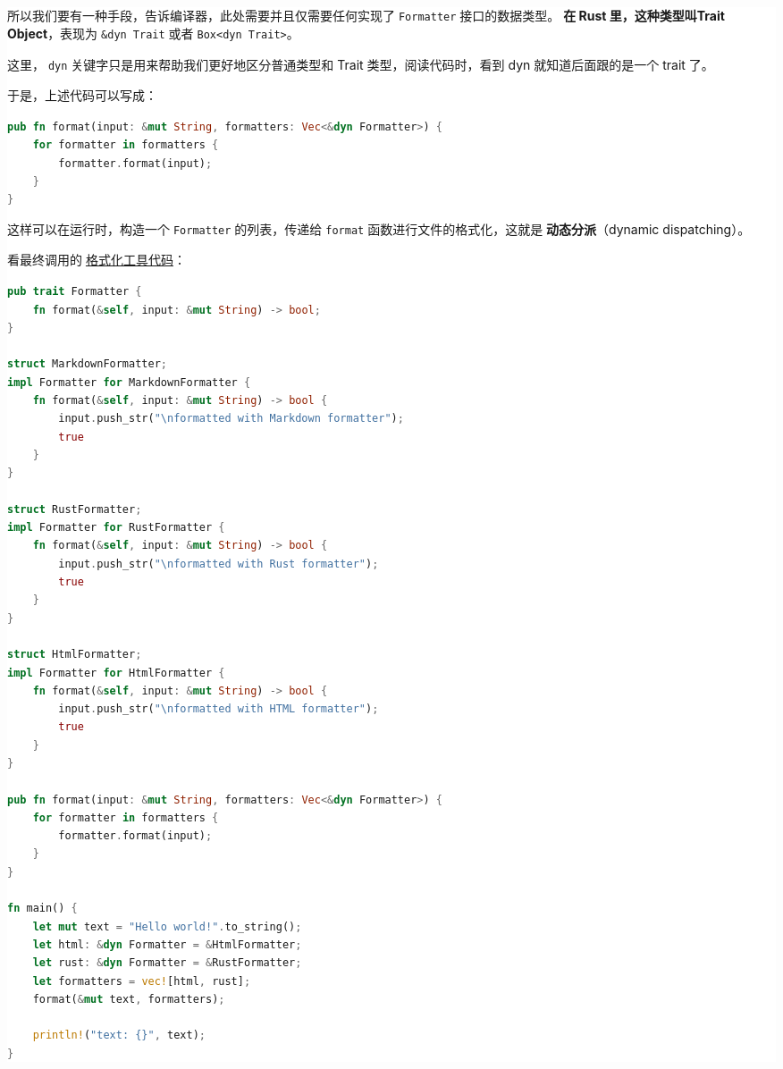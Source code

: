 所以我们要有一种手段，告诉编译器，此处需要并且仅需要任何实现了 `Formatter` 接口的数据类型。 **在 Rust 里，这种类型叫Trait Object**，表现为 `&dyn Trait` 或者 `Box<dyn Trait>`。

这里， `dyn` 关键字只是用来帮助我们更好地区分普通类型和 Trait 类型，阅读代码时，看到 dyn 就知道后面跟的是一个 trait 了。

于是，上述代码可以写成：

```rust
pub fn format(input: &mut String, formatters: Vec<&dyn Formatter>) {
    for formatter in formatters {
        formatter.format(input);
    }
}

```

这样可以在运行时，构造一个 `Formatter` 的列表，传递给 `format` 函数进行文件的格式化，这就是 **动态分派**（dynamic dispatching）。

看最终调用的 [格式化工具代码](https://play.rust-lang.org/?version=stable&mode=debug&edition=2018&gist=73f88c0bc0911026335ceba5cb670603)：

```rust
pub trait Formatter {
    fn format(&self, input: &mut String) -> bool;
}

struct MarkdownFormatter;
impl Formatter for MarkdownFormatter {
    fn format(&self, input: &mut String) -> bool {
        input.push_str("\nformatted with Markdown formatter");
        true
    }
}

struct RustFormatter;
impl Formatter for RustFormatter {
    fn format(&self, input: &mut String) -> bool {
        input.push_str("\nformatted with Rust formatter");
        true
    }
}

struct HtmlFormatter;
impl Formatter for HtmlFormatter {
    fn format(&self, input: &mut String) -> bool {
        input.push_str("\nformatted with HTML formatter");
        true
    }
}

pub fn format(input: &mut String, formatters: Vec<&dyn Formatter>) {
    for formatter in formatters {
        formatter.format(input);
    }
}

fn main() {
    let mut text = "Hello world!".to_string();
    let html: &dyn Formatter = &HtmlFormatter;
    let rust: &dyn Formatter = &RustFormatter;
    let formatters = vec![html, rust];
    format(&mut text, formatters);

    println!("text: {}", text);
}

```